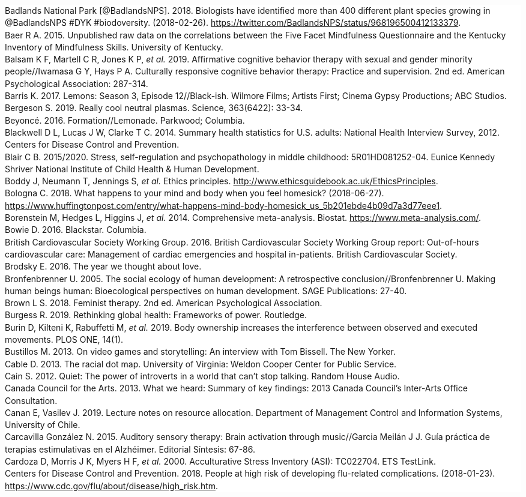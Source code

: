   <div class="csl-entry">Badlands National Park [@BadlandsNPS]. 2018. Biologists have identified more than 400 different plant species growing in @BadlandsNPS #DYK #biodoversity. (2018-02-26). <a href="https://twitter.com/BadlandsNPS/status/968196500412133379">https://twitter.com/BadlandsNPS/status/968196500412133379</a>.</div>
  <div class="csl-entry">Baer R A. 2015. Unpublished raw data on the correlations between the Five Facet Mindfulness Questionnaire and the Kentucky Inventory of Mindfulness Skills. University of Kentucky.</div>
  <div class="csl-entry">Balsam K F, Martell C R, Jones K P, <i>et al.</i> 2019. Affirmative cognitive behavior therapy with sexual and gender minority people//Iwamasa G Y, Hays P A. Culturally responsive cognitive behavior therapy: Practice and supervision. 2nd ed. American Psychological Association: 287-314.</div>
  <div class="csl-entry">Barris K. 2017. Lemons: Season 3, Episode 12//Black-ish. Wilmore Films; Artists First; Cinema Gypsy Productions; ABC Studios.</div>
  <div class="csl-entry">Bergeson S. 2019. Really cool neutral plasmas. Science, 363(6422): 33-34.</div>
  <div class="csl-entry">Beyoncé. 2016. Formation//Lemonade. Parkwood; Columbia.</div>
  <div class="csl-entry">Blackwell D L, Lucas J W, Clarke T C. 2014. Summary health statistics for U.S. adults: National Health Interview Survey, 2012. Centers for Disease Control and Prevention.</div>
  <div class="csl-entry">Blair C B. 2015/2020. Stress, self-regulation and psychopathology in middle childhood: 5R01HD081252-04. Eunice Kennedy Shriver National Institute of Child Health &#38; Human Development.</div>
  <div class="csl-entry">Boddy J, Neumann T, Jennings S, <i>et al.</i> Ethics principles. <a href="http://www.ethicsguidebook.ac.uk/EthicsPrinciples">http://www.ethicsguidebook.ac.uk/EthicsPrinciples</a>.</div>
  <div class="csl-entry">Bologna C. 2018. What happens to your mind and body when you feel homesick? (2018-06-27). <a href="https://www.huffingtonpost.com/entry/what-happens-mind-body-homesick_us_5b201ebde4b09d7a3d77eee1">https://www.huffingtonpost.com/entry/what-happens-mind-body-homesick_us_5b201ebde4b09d7a3d77eee1</a>.</div>
  <div class="csl-entry">Borenstein M, Hedges L, Higgins J, <i>et al.</i> 2014. Comprehensive meta-analysis. Biostat. <a href="https://www.meta-analysis.com/">https://www.meta-analysis.com/</a>.</div>
  <div class="csl-entry">Bowie D. 2016. Blackstar. Columbia.</div>
  <div class="csl-entry">British Cardiovascular Society Working Group. 2016. British Cardiovascular Society Working Group report: Out-of-hours cardiovascular care: Management of cardiac emergencies and hospital in-patients. British Cardiovascular Society.</div>
  <div class="csl-entry">Brodsky E. 2016. The year we thought about love.</div>
  <div class="csl-entry">Bronfenbrenner U. 2005. The social ecology of human development: A retrospective conclusion//Bronfenbrenner U. Making human beings human: Bioecological perspectives on human development. SAGE Publications: 27-40.</div>
  <div class="csl-entry">Brown L S. 2018. Feminist therapy. 2nd ed. American Psychological Association.</div>
  <div class="csl-entry">Burgess R. 2019. Rethinking global health: Frameworks of power. Routledge.</div>
  <div class="csl-entry">Burin D, Kilteni K, Rabuffetti M, <i>et al.</i> 2019. Body ownership increases the interference between observed and executed movements. PLOS ONE, 14(1).</div>
  <div class="csl-entry">Bustillos M. 2013. On video games and storytelling: An interview with Tom Bissell. The New Yorker.</div>
  <div class="csl-entry">Cable D. 2013. The racial dot map. University of Virginia: Weldon Cooper Center for Public Service.</div>
  <div class="csl-entry">Cain S. 2012. Quiet: The power of introverts in a world that can’t stop talking. Random House Audio.</div>
  <div class="csl-entry">Canada Council for the Arts. 2013. What we heard: Summary of key findings: 2013 Canada Council’s Inter-Arts Office Consultation.</div>
  <div class="csl-entry">Canan E, Vasilev J. 2019. Lecture notes on resource allocation. Department of Management Control and Information Systems, University of Chile.</div>
  <div class="csl-entry">Carcavilla González N. 2015. Auditory sensory therapy: Brain activation through music//Garcia Meilán J J. Guía práctica de terapias estimulativas en el Alzhéimer. Editorial Síntesis: 67-86.</div>
  <div class="csl-entry">Cardoza D, Morris J K, Myers H F, <i>et al.</i> 2000. Acculturative Stress Inventory (ASI): TC022704. ETS TestLink.</div>
  <div class="csl-entry">Centers for Disease Control and Prevention. 2018. People at high risk of developing flu-related complications. (2018-01-23). <a href="https://www.cdc.gov/flu/about/disease/high_risk.htm">https://www.cdc.gov/flu/about/disease/high_risk.htm</a>.</div>
